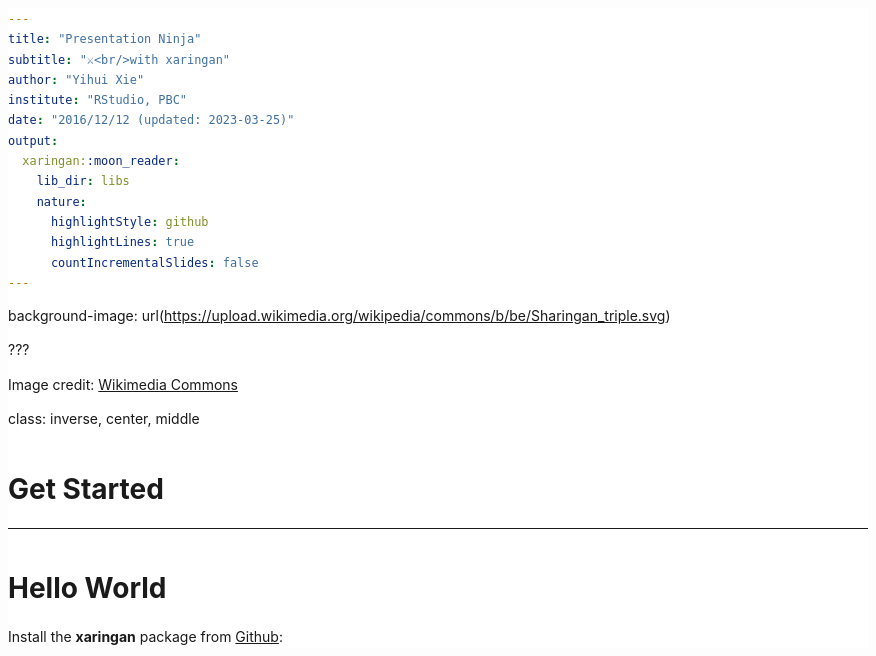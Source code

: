 ```yaml
---
title: "Presentation Ninja"
subtitle: "⚔<br/>with xaringan"
author: "Yihui Xie"
institute: "RStudio, PBC"
date: "2016/12/12 (updated: 2023-03-25)"
output:
  xaringan::moon_reader:
    lib_dir: libs
    nature:
      highlightStyle: github
      highlightLines: true
      countIncrementalSlides: false
---
```


<script src="/rmarkdown-libs/htmlwidgets/htmlwidgets.js"></script>
<script src="/rmarkdown-libs/jquery/jquery.min.js"></script>
<link href="/rmarkdown-libs/leaflet/leaflet.css" rel="stylesheet" />
<script src="/rmarkdown-libs/leaflet/leaflet.js"></script>
<link href="/rmarkdown-libs/leafletfix/leafletfix.css" rel="stylesheet" />
<script src="/rmarkdown-libs/proj4/proj4.min.js"></script>
<script src="/rmarkdown-libs/Proj4Leaflet/proj4leaflet.js"></script>
<link href="/rmarkdown-libs/rstudio_leaflet/rstudio_leaflet.css" rel="stylesheet" />
<script src="/rmarkdown-libs/leaflet-binding/leaflet.js"></script>
<script src="/rmarkdown-libs/htmlwidgets/htmlwidgets.js"></script>
<link href="/rmarkdown-libs/datatables-css/datatables-crosstalk.css" rel="stylesheet" />
<script src="/rmarkdown-libs/datatables-binding/datatables.js"></script>
<script src="/rmarkdown-libs/jquery/jquery-3.6.0.min.js"></script>
<link href="/rmarkdown-libs/dt-core/css/jquery.dataTables.min.css" rel="stylesheet" />
<link href="/rmarkdown-libs/dt-core/css/jquery.dataTables.extra.css" rel="stylesheet" />
<script src="/rmarkdown-libs/dt-core/js/jquery.dataTables.min.js"></script>
<link href="/rmarkdown-libs/crosstalk/css/crosstalk.min.css" rel="stylesheet" />
<script src="/rmarkdown-libs/crosstalk/js/crosstalk.min.js"></script>

background-image: url(https://upload.wikimedia.org/wikipedia/commons/b/be/Sharingan_triple.svg)

???

Image credit: [Wikimedia Commons](https://commons.wikimedia.org/wiki/File:Sharingan_triple.svg)

class: inverse, center, middle

# Get Started

------------------------------------------------------------------------

# Hello World

Install the **xaringan** package from [Github](https://github.com/yihui/xaringan):

